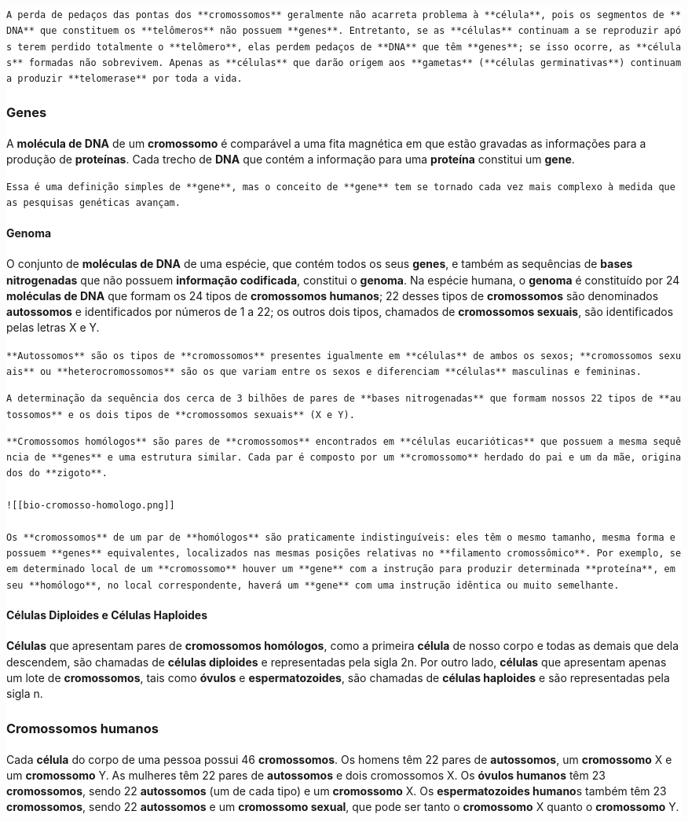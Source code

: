 ```ad-note
A perda de pedaços das pontas dos **cromossomos** geralmente não acarreta problema à **célula**, pois os segmentos de **DNA** que constituem os **telômeros** não possuem **genes**. Entretanto, se as **células** continuam a se reproduzir após terem perdido totalmente o **telômero**, elas perdem pedaços de **DNA** que têm **genes**; se isso ocorre, as **células** formadas não sobrevivem. Apenas as **células** que darão origem aos **gametas** (**células germinativas**) continuam a produzir **telomerase** por toda a vida.
```
### Genes
A **molécula de DNA** de um **cromossomo** é comparável a uma fita magnética em que estão gravadas as informações para a produção de **proteínas**. Cada trecho de **DNA** que contém a informação para uma **proteína** constitui um **gene**. 

```ad-info
Essa é uma definição simples de **gene**, mas o conceito de **gene** tem se tornado cada vez mais complexo à medida que as pesquisas genéticas avançam.
```
#### Genoma
O conjunto de **moléculas de DNA** de uma espécie, que contém todos os seus **genes**, e também as sequências de **bases nitrogenadas** que não possuem **informação codificada**, constitui o **genoma**. Na espécie humana, o **genoma** é constituído por 24 **moléculas de DNA** que formam os 24 tipos de **cromossomos humanos**; 22 desses tipos de **cromossomos** são denominados **autossomos** e identificados por números de 1 a 22; os outros dois tipos, chamados de **cromossomos sexuais**, são identificados pelas letras X e Y.

```ad-info
**Autossomos** são os tipos de **cromossomos** presentes igualmente em **células** de ambos os sexos; **cromossomos sexuais** ou **heterocromossomos** são os que variam entre os sexos e diferenciam **células** masculinas e femininas. 
```

```ad-info
A determinação da sequência dos cerca de 3 bilhões de pares de **bases nitrogenadas** que formam nossos 22 tipos de **autossomos** e os dois tipos de **cromossomos sexuais** (X e Y).
```

```ad-note
**Cromossomos homólogos** são pares de **cromossomos** encontrados em **células eucarióticas** que possuem a mesma sequência de **genes** e uma estrutura similar. Cada par é composto por um **cromossomo** herdado do pai e um da mãe, originados do **zigoto**.

![[bio-cromosso-homologo.png]]

Os **cromossomos** de um par de **homólogos** são praticamente indistinguíveis: eles têm o mesmo tamanho, mesma forma e possuem **genes** equivalentes, localizados nas mesmas posições relativas no **filamento cromossômico**. Por exemplo, se em determinado local de um **cromossomo** houver um **gene** com a instrução para produzir determinada **proteína**, em seu **homólogo**, no local correspondente, haverá um **gene** com uma instrução idêntica ou muito semelhante.
```
#### Células Diploides e Células Haploides
**Células** que apresentam pares de **cromossomos homólogos**, como a primeira **célula** de nosso corpo e todas as demais que dela descendem, são chamadas de **células diploides** e representadas pela sigla 2n. Por outro lado, **células** que apresentam apenas um lote de **cromossomos**, tais como **óvulos** e **espermatozoides**, são chamadas de **células haploides** e são representadas pela sigla n.
### Cromossomos humanos
Cada **célula** do corpo de uma pessoa possui 46 **cromossomos**. Os homens têm 22 pares de **autossomos**, um **cromossomo** X e um **cromossomo** Y. As mulheres têm 22 pares de **autossomos** e dois cromossomos X. Os **óvulos humanos** têm 23 **cromossomos**, sendo 22 **autossomos** (um de cada tipo) e um **cromossomo** X. Os **espermatozoides humano**s também têm 23 **cromossomos**, sendo 22 **autossomos** e um **cromossomo sexual**, que pode ser tanto o **cromossomo** X quanto o **cromossomo** Y. 
